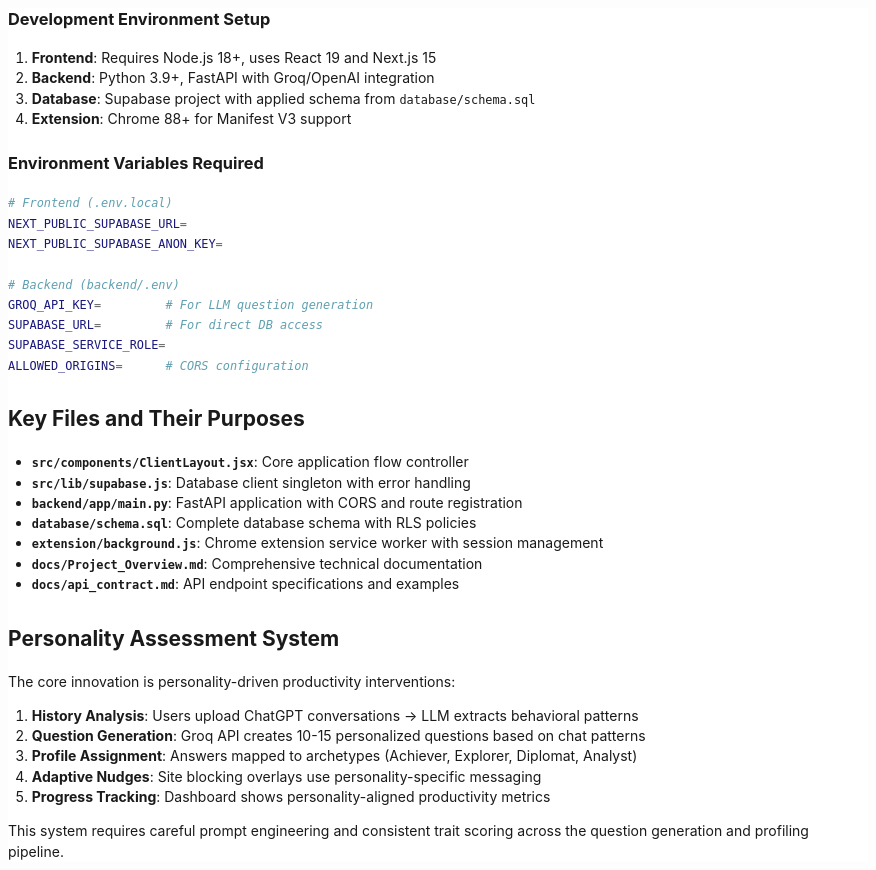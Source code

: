 ### Development Environment Setup
1. **Frontend**: Requires Node.js 18+, uses React 19 and Next.js 15
2. **Backend**: Python 3.9+, FastAPI with Groq/OpenAI integration
3. **Database**: Supabase project with applied schema from `database/schema.sql`
4. **Extension**: Chrome 88+ for Manifest V3 support

### Environment Variables Required
```bash
# Frontend (.env.local)
NEXT_PUBLIC_SUPABASE_URL=
NEXT_PUBLIC_SUPABASE_ANON_KEY=

# Backend (backend/.env)
GROQ_API_KEY=         # For LLM question generation
SUPABASE_URL=         # For direct DB access
SUPABASE_SERVICE_ROLE=
ALLOWED_ORIGINS=      # CORS configuration
```

## Key Files and Their Purposes

- **`src/components/ClientLayout.jsx`**: Core application flow controller
- **`src/lib/supabase.js`**: Database client singleton with error handling
- **`backend/app/main.py`**: FastAPI application with CORS and route registration
- **`database/schema.sql`**: Complete database schema with RLS policies
- **`extension/background.js`**: Chrome extension service worker with session management
- **`docs/Project_Overview.md`**: Comprehensive technical documentation
- **`docs/api_contract.md`**: API endpoint specifications and examples

## Personality Assessment System

The core innovation is personality-driven productivity interventions:

1. **History Analysis**: Users upload ChatGPT conversations → LLM extracts behavioral patterns
2. **Question Generation**: Groq API creates 10-15 personalized questions based on chat patterns  
3. **Profile Assignment**: Answers mapped to archetypes (Achiever, Explorer, Diplomat, Analyst)
4. **Adaptive Nudges**: Site blocking overlays use personality-specific messaging
5. **Progress Tracking**: Dashboard shows personality-aligned productivity metrics

This system requires careful prompt engineering and consistent trait scoring across the question generation and profiling pipeline.
